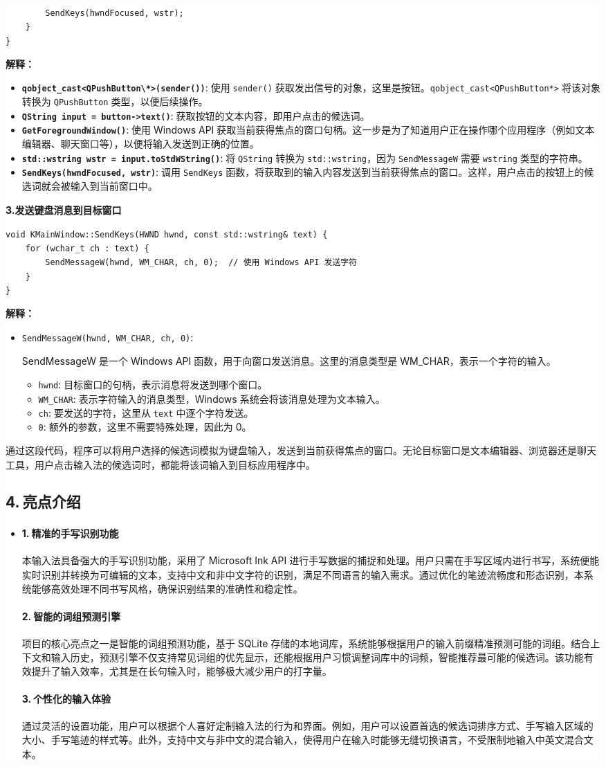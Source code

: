 ```
        SendKeys(hwndFocused, wstr);
    }
}
```

**解释：**

- **`qobject_cast<QPushButton\*>(sender())`**: 使用 `sender()` 获取发出信号的对象，这里是按钮。`qobject_cast<QPushButton*>` 将该对象转换为 `QPushButton` 类型，以便后续操作。
- **`QString input = button->text()`**: 获取按钮的文本内容，即用户点击的候选词。
- **`GetForegroundWindow()`**: 使用 Windows API 获取当前获得焦点的窗口句柄。这一步是为了知道用户正在操作哪个应用程序（例如文本编辑器、聊天窗口等），以便将输入发送到正确的位置。
- **`std::wstring wstr = input.toStdWString()`**: 将 `QString` 转换为 `std::wstring`，因为 `SendMessageW` 需要 `wstring` 类型的字符串。
- **`SendKeys(hwndFocused, wstr)`**: 调用 `SendKeys` 函数，将获取到的输入内容发送到当前获得焦点的窗口。这样，用户点击的按钮上的候选词就会被输入到当前窗口中。

**3.发送键盘消息到目标窗口**

```
void KMainWindow::SendKeys(HWND hwnd, const std::wstring& text) {
    for (wchar_t ch : text) {
        SendMessageW(hwnd, WM_CHAR, ch, 0);  // 使用 Windows API 发送字符
    }
}
```

**解释：**

- `SendMessageW(hwnd, WM_CHAR, ch, 0)`: 

  SendMessageW 是一个 Windows API 函数，用于向窗口发送消息。这里的消息类型是 WM_CHAR，表示一个字符的输入。

  - `hwnd`: 目标窗口的句柄，表示消息将发送到哪个窗口。
  - `WM_CHAR`: 表示字符输入的消息类型，Windows 系统会将该消息处理为文本输入。
  - `ch`: 要发送的字符，这里从 `text` 中逐个字符发送。
  - `0`: 额外的参数，这里不需要特殊处理，因此为 0。

通过这段代码，程序可以将用户选择的候选词模拟为键盘输入，发送到当前获得焦点的窗口。无论目标窗口是文本编辑器、浏览器还是聊天工具，用户点击输入法的候选词时，都能将该词输入到目标应用程序中。

## 4. 亮点介绍

- #### 1. **精准的手写识别功能**

  本输入法具备强大的手写识别功能，采用了 Microsoft Ink API 进行手写数据的捕捉和处理。用户只需在手写区域内进行书写，系统便能实时识别并转换为可编辑的文本，支持中文和非中文字符的识别，满足不同语言的输入需求。通过优化的笔迹流畅度和形态识别，本系统能够高效处理不同书写风格，确保识别结果的准确性和稳定性。

  #### 2. **智能的词组预测引擎**

  项目的核心亮点之一是智能的词组预测功能，基于 SQLite 存储的本地词库，系统能够根据用户的输入前缀精准预测可能的词组。结合上下文和输入历史，预测引擎不仅支持常见词组的优先显示，还能根据用户习惯调整词库中的词频，智能推荐最可能的候选词。该功能有效提升了输入效率，尤其是在长句输入时，能够极大减少用户的打字量。

  #### 3. **个性化的输入体验**

  通过灵活的设置功能，用户可以根据个人喜好定制输入法的行为和界面。例如，用户可以设置首选的候选词排序方式、手写输入区域的大小、手写笔迹的样式等。此外，支持中文与非中文的混合输入，使得用户在输入时能够无缝切换语言，不受限制地输入中英文混合文本。
